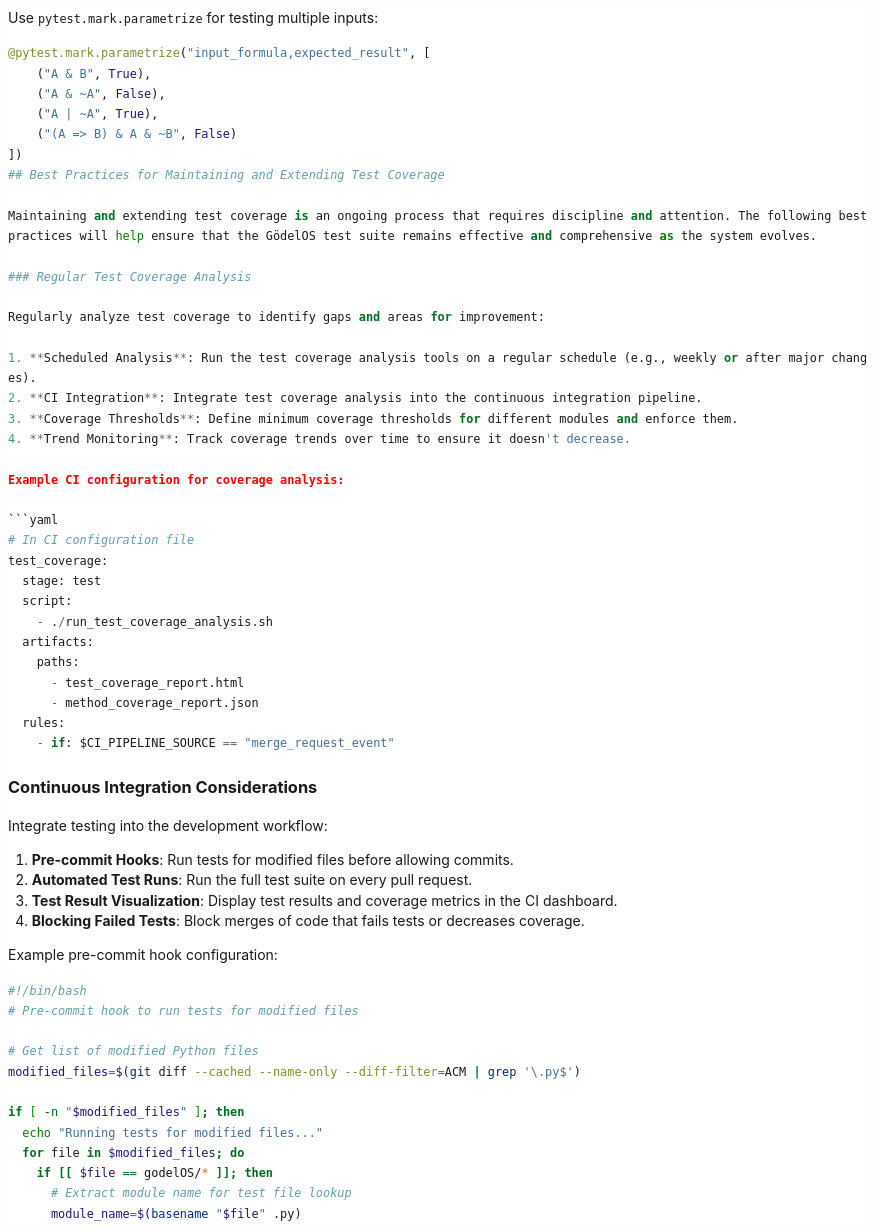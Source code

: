 Use `pytest.mark.parametrize` for testing multiple inputs:

```python
@pytest.mark.parametrize("input_formula,expected_result", [
    ("A & B", True),
    ("A & ~A", False),
    ("A | ~A", True),
    ("(A => B) & A & ~B", False)
])
## Best Practices for Maintaining and Extending Test Coverage

Maintaining and extending test coverage is an ongoing process that requires discipline and attention. The following best practices will help ensure that the GödelOS test suite remains effective and comprehensive as the system evolves.

### Regular Test Coverage Analysis

Regularly analyze test coverage to identify gaps and areas for improvement:

1. **Scheduled Analysis**: Run the test coverage analysis tools on a regular schedule (e.g., weekly or after major changes).
2. **CI Integration**: Integrate test coverage analysis into the continuous integration pipeline.
3. **Coverage Thresholds**: Define minimum coverage thresholds for different modules and enforce them.
4. **Trend Monitoring**: Track coverage trends over time to ensure it doesn't decrease.

Example CI configuration for coverage analysis:

```yaml
# In CI configuration file
test_coverage:
  stage: test
  script:
    - ./run_test_coverage_analysis.sh
  artifacts:
    paths:
      - test_coverage_report.html
      - method_coverage_report.json
  rules:
    - if: $CI_PIPELINE_SOURCE == "merge_request_event"
```

### Continuous Integration Considerations

Integrate testing into the development workflow:

1. **Pre-commit Hooks**: Run tests for modified files before allowing commits.
2. **Automated Test Runs**: Run the full test suite on every pull request.
3. **Test Result Visualization**: Display test results and coverage metrics in the CI dashboard.
4. **Blocking Failed Tests**: Block merges of code that fails tests or decreases coverage.

Example pre-commit hook configuration:

```bash
#!/bin/bash
# Pre-commit hook to run tests for modified files

# Get list of modified Python files
modified_files=$(git diff --cached --name-only --diff-filter=ACM | grep '\.py$')

if [ -n "$modified_files" ]; then
  echo "Running tests for modified files..."
  for file in $modified_files; do
    if [[ $file == godelOS/* ]]; then
      # Extract module name for test file lookup
      module_name=$(basename "$file" .py)
```